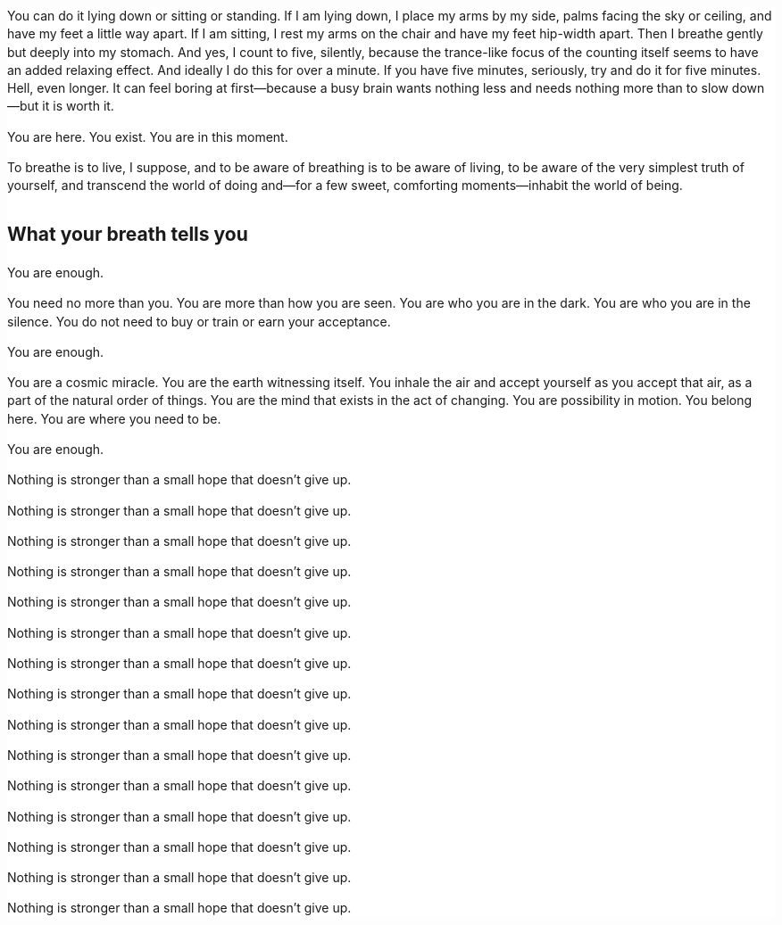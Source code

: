 You can do it lying down or sitting or standing. If I am lying down, I place my arms by my side, palms facing the sky or ceiling, and have my feet a little way apart. If I am sitting, I rest my arms on the chair and have my feet hip-width apart. Then I breathe gently but deeply into my stomach. And yes, I count to five, silently, because the trance-like focus of the counting itself seems to have an added relaxing effect. And ideally I do this for over a minute. If you have five minutes, seriously, try and do it for five minutes. Hell, even longer. It can feel boring at first—because a busy brain wants nothing less and needs nothing more than to slow down—but it is worth it.

You are here. You exist. You are in this moment.

To breathe is to live, I suppose, and to be aware of breathing is to be aware of living, to be aware of the very simplest truth of yourself, and transcend the world of doing and—for a few sweet, comforting moments—inhabit the world of being.

    

## What your breath tells you

You are enough.

You need no more than you. You are more than how you are seen. You are who you are in the dark. You are who you are in the silence. You do not need to buy or train or earn your acceptance.

You are enough.

You are a cosmic miracle. You are the earth witnessing itself. You inhale the air and accept yourself as you accept that air, as a part of the natural order of things. You are the mind that exists in the act of changing. You are possibility in motion. You belong here. You are where you need to be.

You are enough.

    

Nothing is stronger than a small hope that doesn’t give up.

Nothing is stronger than a small hope that doesn’t give up.

Nothing is stronger than a small hope that doesn’t give up.

Nothing is stronger than a small hope that doesn’t give up.

Nothing is stronger than a small hope that doesn’t give up.

Nothing is stronger than a small hope that doesn’t give up.

Nothing is stronger than a small hope that doesn’t give up.

Nothing is stronger than a small hope that doesn’t give up.

Nothing is stronger than a small hope that doesn’t give up.

Nothing is stronger than a small hope that doesn’t give up.

Nothing is stronger than a small hope that doesn’t give up.

Nothing is stronger than a small hope that doesn’t give up.

Nothing is stronger than a small hope that doesn’t give up.

Nothing is stronger than a small hope that doesn’t give up.

Nothing is stronger than a small hope that doesn’t give up.
